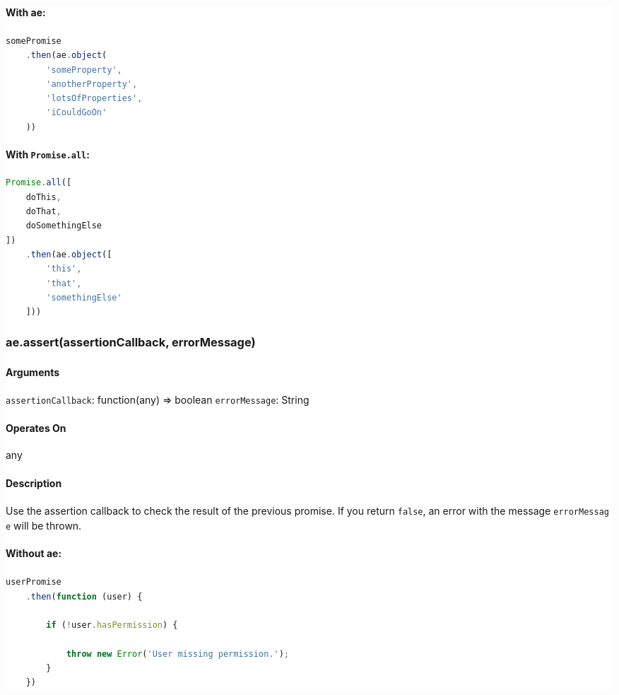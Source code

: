 #### With ae:

```js
somePromise
	.then(ae.object(
		'someProperty',
		'anotherProperty',
		'lotsOfProperties',
		'iCouldGoOn'
	))
```

#### With `Promise.all`:

```js
Promise.all([
	doThis,
	doThat,
	doSomethingElse
])
	.then(ae.object([
		'this',
		'that',
		'somethingElse'
	]))
```



### ae.assert(assertionCallback, errorMessage)

#### Arguments

`assertionCallback`: function(any) => boolean
`errorMessage`: String

#### Operates On

any

#### Description

Use the assertion callback to check the result of the previous promise. If you return `false`, an error with the message `errorMessage` will be thrown.

#### Without ae:

```js
userPromise
	.then(function (user) {

		if (!user.hasPermission) {

			throw new Error('User missing permission.');
		}
	})
```
